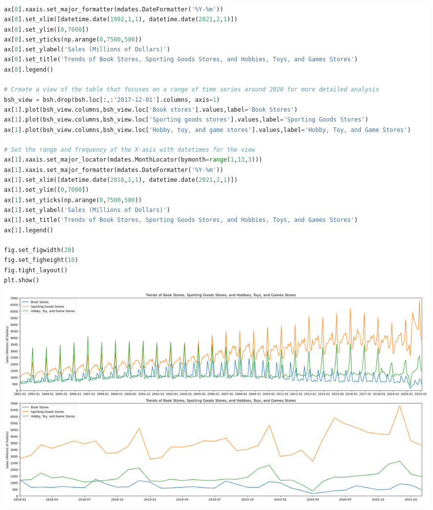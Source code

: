 ```python
ax[0].xaxis.set_major_formatter(mdates.DateFormatter('%Y-%m'))
ax[0].set_xlim([datetime.date(1992,1,1), datetime.date(2021,2,1)])
ax[0].set_ylim([0,7000])
ax[0].set_yticks(np.arange(0,7500,500))
ax[0].set_ylabel('Sales (Millions of Dollars)')
ax[0].set_title('Trends of Book Stores, Sporting Goods Stores, and Hobbies, Toys, and Games Stores')
ax[0].legend()

# Create a view of the table that focuses on a range of time series around 2020 for more detailed analysis 
bsh_view = bsh.drop(bsh.loc[:,:'2017-12-01'].columns, axis=1)
ax[1].plot(bsh_view.columns,bsh_view.loc['Book stores'].values,label='Book Stores')
ax[1].plot(bsh_view.columns,bsh_view.loc['Sporting goods stores'].values,label='Sporting Goods Stores')
ax[1].plot(bsh_view.columns,bsh_view.loc['Hobby, toy, and game stores'].values,label='Hobby, Toy, and Game Stores')

# Set the range and frequency of the X-axis with datetimes for the view
ax[1].xaxis.set_major_locator(mdates.MonthLocator(bymonth=range(1,13,3)))
ax[1].xaxis.set_major_formatter(mdates.DateFormatter('%Y-%m'))
ax[1].set_xlim([datetime.date(2018,1,1), datetime.date(2021,2,1)])
ax[1].set_ylim([0,7000])
ax[1].set_yticks(np.arange(0,7500,500))
ax[1].set_ylabel('Sales (Millions of Dollars)')
ax[1].set_title('Trends of Book Stores, Sporting Goods Stores, and Hobbies, Toys, and Games Stores')
ax[1].legend()

fig.set_figwidth(20)
fig.set_figheight(10)
fig.tight_layout()
plt.show()
```


    
![png](output_24_0.png)
    